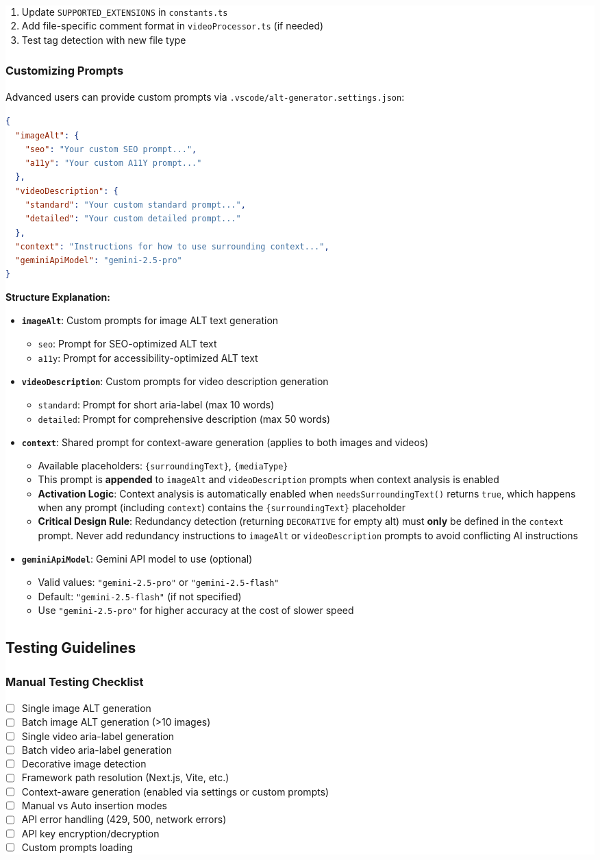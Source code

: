 1. Update `SUPPORTED_EXTENSIONS` in `constants.ts`
2. Add file-specific comment format in `videoProcessor.ts` (if needed)
3. Test tag detection with new file type

### Customizing Prompts

Advanced users can provide custom prompts via `.vscode/alt-generator.settings.json`:

```json
{
  "imageAlt": {
    "seo": "Your custom SEO prompt...",
    "a11y": "Your custom A11Y prompt..."
  },
  "videoDescription": {
    "standard": "Your custom standard prompt...",
    "detailed": "Your custom detailed prompt..."
  },
  "context": "Instructions for how to use surrounding context...",
  "geminiApiModel": "gemini-2.5-pro"
}
```

**Structure Explanation:**

- **`imageAlt`**: Custom prompts for image ALT text generation
  - `seo`: Prompt for SEO-optimized ALT text
  - `a11y`: Prompt for accessibility-optimized ALT text

- **`videoDescription`**: Custom prompts for video description generation
  - `standard`: Prompt for short aria-label (max 10 words)
  - `detailed`: Prompt for comprehensive description (max 50 words)

- **`context`**: Shared prompt for context-aware generation (applies to both images and videos)
  - Available placeholders: `{surroundingText}`, `{mediaType}`
  - This prompt is **appended** to `imageAlt` and `videoDescription` prompts when context analysis is enabled
  - **Activation Logic**: Context analysis is automatically enabled when `needsSurroundingText()` returns `true`, which happens when any prompt (including `context`) contains the `{surroundingText}` placeholder
  - **Critical Design Rule**: Redundancy detection (returning `DECORATIVE` for empty alt) must **only** be defined in the `context` prompt. Never add redundancy instructions to `imageAlt` or `videoDescription` prompts to avoid conflicting AI instructions

- **`geminiApiModel`**: Gemini API model to use (optional)
  - Valid values: `"gemini-2.5-pro"` or `"gemini-2.5-flash"`
  - Default: `"gemini-2.5-flash"` (if not specified)
  - Use `"gemini-2.5-pro"` for higher accuracy at the cost of slower speed

## Testing Guidelines

### Manual Testing Checklist

- [ ] Single image ALT generation
- [ ] Batch image ALT generation (>10 images)
- [ ] Single video aria-label generation
- [ ] Batch video aria-label generation
- [ ] Decorative image detection
- [ ] Framework path resolution (Next.js, Vite, etc.)
- [ ] Context-aware generation (enabled via settings or custom prompts)
- [ ] Manual vs Auto insertion modes
- [ ] API error handling (429, 500, network errors)
- [ ] API key encryption/decryption
- [ ] Custom prompts loading
